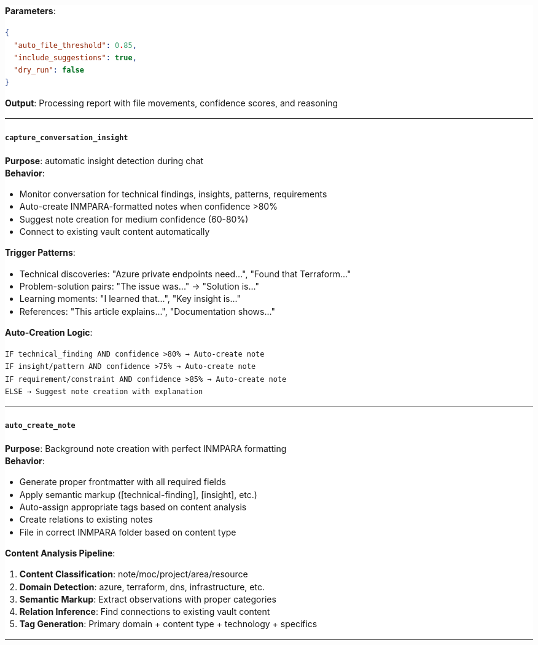 **Parameters**:
```json
{
  "auto_file_threshold": 0.85,
  "include_suggestions": true,
  "dry_run": false
}
```

**Output**: Processing report with file movements, confidence scores, and reasoning

---

#### `capture_conversation_insight` 
**Purpose**:  automatic insight detection during chat  
**Behavior**:
- Monitor conversation for technical findings, insights, patterns, requirements
- Auto-create INMPARA-formatted notes when confidence >80%
- Suggest note creation for medium confidence (60-80%)
- Connect to existing vault content automatically

**Trigger Patterns**:
- Technical discoveries: "Azure private endpoints need...", "Found that Terraform..."
- Problem-solution pairs: "The issue was..." → "Solution is..."
- Learning moments: "I learned that...", "Key insight is..."
- References: "This article explains...", "Documentation shows..."

**Auto-Creation Logic**:
```
IF technical_finding AND confidence >80% → Auto-create note
IF insight/pattern AND confidence >75% → Auto-create note  
IF requirement/constraint AND confidence >85% → Auto-create note
ELSE → Suggest note creation with explanation
```

---

#### `auto_create_note`
**Purpose**: Background note creation with perfect INMPARA formatting  
**Behavior**:
- Generate proper frontmatter with all required fields
- Apply semantic markup ([technical-finding], [insight], etc.)
- Auto-assign appropriate tags based on content analysis
- Create relations to existing notes
- File in correct INMPARA folder based on content type

**Content Analysis Pipeline**:
1. **Content Classification**: note/moc/project/area/resource
2. **Domain Detection**: azure, terraform, dns, infrastructure, etc.
3. **Semantic Markup**: Extract observations with proper categories
4. **Relation Inference**: Find connections to existing vault content
5. **Tag Generation**: Primary domain + content type + technology + specifics

---
